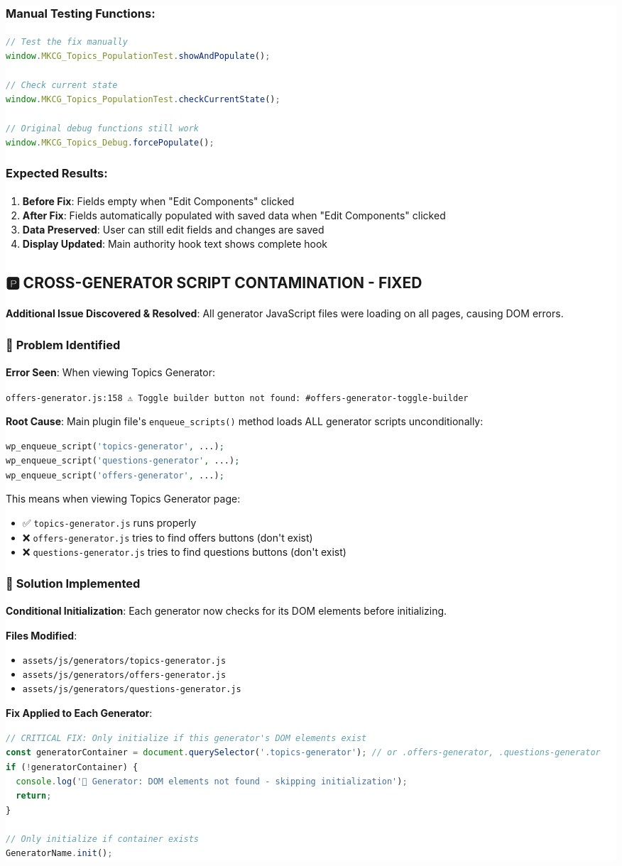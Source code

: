 ### Manual Testing Functions:
```javascript
// Test the fix manually
window.MKCG_Topics_PopulationTest.showAndPopulate();

// Check current state
window.MKCG_Topics_PopulationTest.checkCurrentState();

// Original debug functions still work
window.MKCG_Topics_Debug.forcePopulate();
```

### Expected Results:
1. **Before Fix**: Fields empty when "Edit Components" clicked
2. **After Fix**: Fields automatically populated with saved data when "Edit Components" clicked
3. **Data Preserved**: User can still edit fields and changes are saved
4. **Display Updated**: Main authority hook text shows complete hook

## 🅿️ CROSS-GENERATOR SCRIPT CONTAMINATION - FIXED

**Additional Issue Discovered & Resolved**: All generator JavaScript files were loading on all pages, causing DOM errors.

### 🎯 **Problem Identified**

**Error Seen**: When viewing Topics Generator:
```
offers-generator.js:158 ⚠️ Toggle builder button not found: #offers-generator-toggle-builder
```

**Root Cause**: Main plugin file's `enqueue_scripts()` method loads ALL generator scripts unconditionally:
```php
wp_enqueue_script('topics-generator', ...);
wp_enqueue_script('questions-generator', ...);
wp_enqueue_script('offers-generator', ...);
```

This means when viewing Topics Generator page:
- ✅ `topics-generator.js` runs properly
- ❌ `offers-generator.js` tries to find offers buttons (don't exist)
- ❌ `questions-generator.js` tries to find questions buttons (don't exist)

### 🔧 **Solution Implemented**

**Conditional Initialization**: Each generator now checks for its DOM elements before initializing.

**Files Modified**:
- `assets/js/generators/topics-generator.js`
- `assets/js/generators/offers-generator.js` 
- `assets/js/generators/questions-generator.js`

**Fix Applied to Each Generator**:
```javascript
// CRITICAL FIX: Only initialize if this generator's DOM elements exist
const generatorContainer = document.querySelector('.topics-generator'); // or .offers-generator, .questions-generator
if (!generatorContainer) {
  console.log('🎯 Generator: DOM elements not found - skipping initialization');
  return;
}

// Only initialize if container exists
GeneratorName.init();
```
